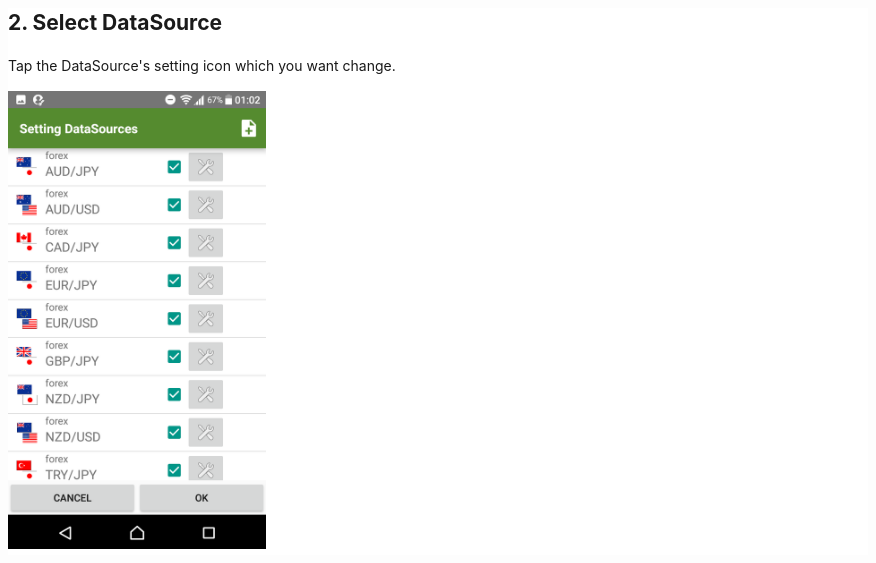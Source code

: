
## 2. Select DataSource
Tap the DataSource's setting icon which you want change.

[<img src="../assets/images/3boxsize1.png" width="30%">](../assets/images/3boxsize1.png)
